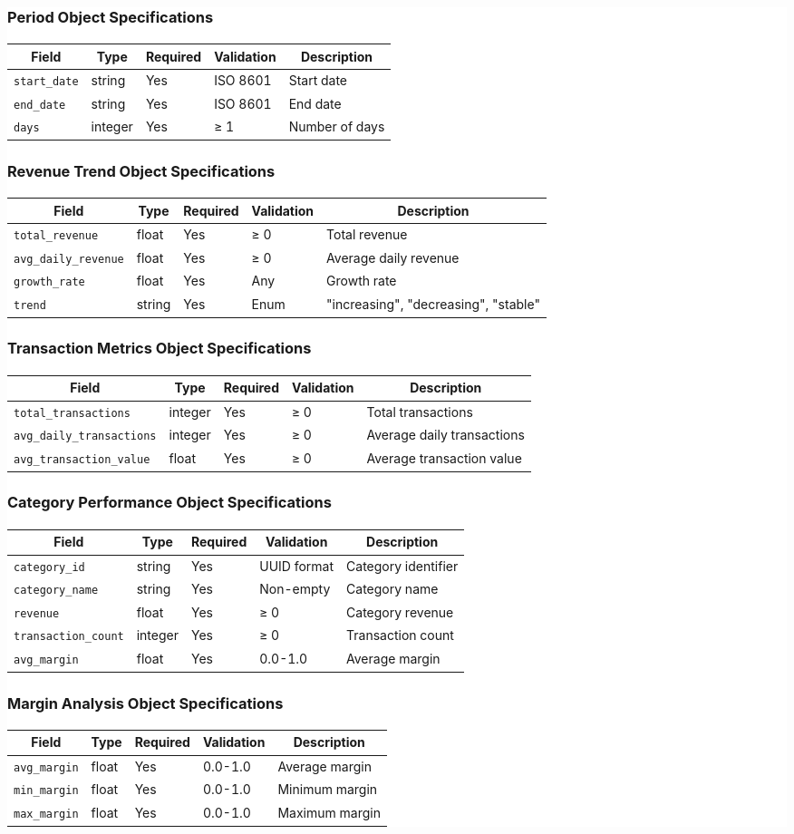 ### Period Object Specifications
| Field | Type | Required | Validation | Description |
|-------|------|----------|------------|-------------|
| `start_date` | string | Yes | ISO 8601 | Start date |
| `end_date` | string | Yes | ISO 8601 | End date |
| `days` | integer | Yes | ≥ 1 | Number of days |

### Revenue Trend Object Specifications
| Field | Type | Required | Validation | Description |
|-------|------|----------|------------|-------------|
| `total_revenue` | float | Yes | ≥ 0 | Total revenue |
| `avg_daily_revenue` | float | Yes | ≥ 0 | Average daily revenue |
| `growth_rate` | float | Yes | Any | Growth rate |
| `trend` | string | Yes | Enum | "increasing", "decreasing", "stable" |

### Transaction Metrics Object Specifications
| Field | Type | Required | Validation | Description |
|-------|------|----------|------------|-------------|
| `total_transactions` | integer | Yes | ≥ 0 | Total transactions |
| `avg_daily_transactions` | integer | Yes | ≥ 0 | Average daily transactions |
| `avg_transaction_value` | float | Yes | ≥ 0 | Average transaction value |

### Category Performance Object Specifications
| Field | Type | Required | Validation | Description |
|-------|------|----------|------------|-------------|
| `category_id` | string | Yes | UUID format | Category identifier |
| `category_name` | string | Yes | Non-empty | Category name |
| `revenue` | float | Yes | ≥ 0 | Category revenue |
| `transaction_count` | integer | Yes | ≥ 0 | Transaction count |
| `avg_margin` | float | Yes | 0.0-1.0 | Average margin |

### Margin Analysis Object Specifications
| Field | Type | Required | Validation | Description |
|-------|------|----------|------------|-------------|
| `avg_margin` | float | Yes | 0.0-1.0 | Average margin |
| `min_margin` | float | Yes | 0.0-1.0 | Minimum margin |
| `max_margin` | float | Yes | 0.0-1.0 | Maximum margin |
